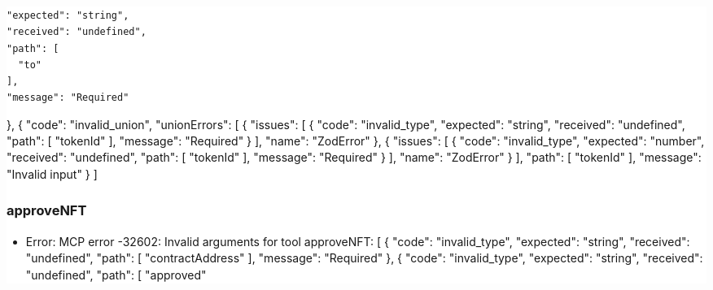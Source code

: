     "expected": "string",
    "received": "undefined",
    "path": [
      "to"
    ],
    "message": "Required"
  },
  {
    "code": "invalid_union",
    "unionErrors": [
      {
        "issues": [
          {
            "code": "invalid_type",
            "expected": "string",
            "received": "undefined",
            "path": [
              "tokenId"
            ],
            "message": "Required"
          }
        ],
        "name": "ZodError"
      },
      {
        "issues": [
          {
            "code": "invalid_type",
            "expected": "number",
            "received": "undefined",
            "path": [
              "tokenId"
            ],
            "message": "Required"
          }
        ],
        "name": "ZodError"
      }
    ],
    "path": [
      "tokenId"
    ],
    "message": "Invalid input"
  }
]

### approveNFT
- Error: MCP error -32602: Invalid arguments for tool approveNFT: [
  {
    "code": "invalid_type",
    "expected": "string",
    "received": "undefined",
    "path": [
      "contractAddress"
    ],
    "message": "Required"
  },
  {
    "code": "invalid_type",
    "expected": "string",
    "received": "undefined",
    "path": [
      "approved"